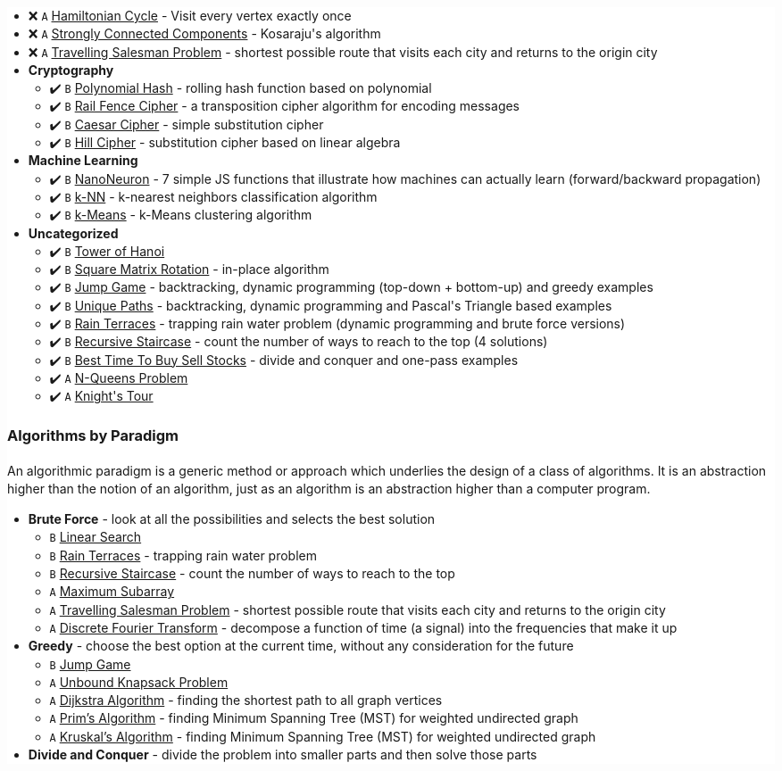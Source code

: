   - :x: `A` [Hamiltonian Cycle](src/algorithms/graph/hamiltonian-cycle) - Visit every vertex exactly once
  - :x: `A` [Strongly Connected Components](src/algorithms/graph/strongly-connected-components) - Kosaraju's algorithm
  - :x: `A` [Travelling Salesman Problem](src/algorithms/graph/travelling-salesman) - shortest possible route that visits each city and returns to the origin city
- **Cryptography**
  - :heavy_check_mark: `B` [Polynomial Hash](src/algorithms/cryptography/polynomial-hash) - rolling hash function based on polynomial
  - :heavy_check_mark: `B` [Rail Fence Cipher](src/algorithms/cryptography/rail-fence-cipher) - a transposition cipher algorithm for encoding messages
  - :heavy_check_mark: `B` [Caesar Cipher](src/algorithms/cryptography/caesar-cipher) - simple substitution cipher
  - :heavy_check_mark: `B` [Hill Cipher](src/algorithms/cryptography/hill-cipher) - substitution cipher based on linear algebra
- **Machine Learning**
  - :heavy_check_mark: `B` [NanoNeuron](https://github.com/trekhleb/nano-neuron) - 7 simple JS functions that illustrate how machines can actually learn (forward/backward propagation)
  - :heavy_check_mark: `B` [k-NN](src/algorithms/ml/knn) - k-nearest neighbors classification algorithm
  - :heavy_check_mark: `B` [k-Means](src/algorithms/ml/k-means) - k-Means clustering algorithm
- **Uncategorized**
  - :heavy_check_mark: `B` [Tower of Hanoi](src/algorithms/uncategorized/hanoi-tower)
  - :heavy_check_mark: `B` [Square Matrix Rotation](src/algorithms/uncategorized/square-matrix-rotation) - in-place algorithm
  - :heavy_check_mark: `B` [Jump Game](src/algorithms/uncategorized/jump-game) - backtracking, dynamic programming (top-down + bottom-up) and greedy examples
  - :heavy_check_mark: `B` [Unique Paths](src/algorithms/uncategorized/unique-paths) - backtracking, dynamic programming and Pascal's Triangle based examples
  - :heavy_check_mark: `B` [Rain Terraces](src/algorithms/uncategorized/rain-terraces) - trapping rain water problem (dynamic programming and brute force versions)
  - :heavy_check_mark: `B` [Recursive Staircase](src/algorithms/uncategorized/recursive-staircase) - count the number of ways to reach to the top (4 solutions)
  - :heavy_check_mark: `B` [Best Time To Buy Sell Stocks](src/algorithms/uncategorized/best-time-to-buy-sell-stocks) - divide and conquer and one-pass examples
  - :heavy_check_mark: `A` [N-Queens Problem](src/algorithms/uncategorized/n-queens)
  - :heavy_check_mark: `A` [Knight's Tour](src/algorithms/uncategorized/knight-tour)

### Algorithms by Paradigm

An algorithmic paradigm is a generic method or approach which underlies the design of a class
of algorithms. It is an abstraction higher than the notion of an algorithm, just as an
algorithm is an abstraction higher than a computer program.

- **Brute Force** - look at all the possibilities and selects the best solution
  - `B` [Linear Search](src/algorithms/search/linear-search)
  - `B` [Rain Terraces](src/algorithms/uncategorized/rain-terraces) - trapping rain water problem
  - `B` [Recursive Staircase](src/algorithms/uncategorized/recursive-staircase) - count the number of ways to reach to the top
  - `A` [Maximum Subarray](src/algorithms/sets/maximum-subarray)
  - `A` [Travelling Salesman Problem](src/algorithms/graph/travelling-salesman) - shortest possible route that visits each city and returns to the origin city
  - `A` [Discrete Fourier Transform](src/algorithms/math/fourier-transform) - decompose a function of time (a signal) into the frequencies that make it up
- **Greedy** - choose the best option at the current time, without any consideration for the future
  - `B` [Jump Game](src/algorithms/uncategorized/jump-game)
  - `A` [Unbound Knapsack Problem](src/algorithms/sets/knapsack-problem)
  - `A` [Dijkstra Algorithm](src/algorithms/graph/dijkstra) - finding the shortest path to all graph vertices
  - `A` [Prim’s Algorithm](src/algorithms/graph/prim) - finding Minimum Spanning Tree (MST) for weighted undirected graph
  - `A` [Kruskal’s Algorithm](src/algorithms/graph/kruskal) - finding Minimum Spanning Tree (MST) for weighted undirected graph
- **Divide and Conquer** - divide the problem into smaller parts and then solve those parts
